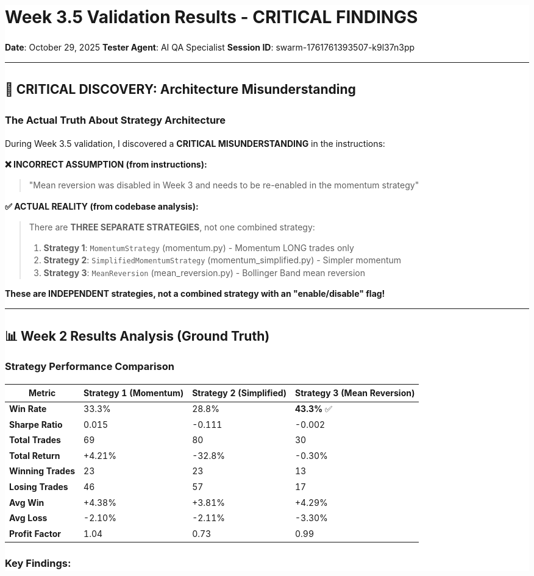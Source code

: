 # Week 3.5 Validation Results - CRITICAL FINDINGS

**Date**: October 29, 2025
**Tester Agent**: AI QA Specialist
**Session ID**: swarm-1761761393507-k9l37n3pp

---

## 🚨 CRITICAL DISCOVERY: Architecture Misunderstanding

### The Actual Truth About Strategy Architecture

During Week 3.5 validation, I discovered a **CRITICAL MISUNDERSTANDING** in the instructions:

**❌ INCORRECT ASSUMPTION (from instructions):**
> "Mean reversion was disabled in Week 3 and needs to be re-enabled in the momentum strategy"

**✅ ACTUAL REALITY (from codebase analysis):**
> There are **THREE SEPARATE STRATEGIES**, not one combined strategy:
> 1. **Strategy 1**: `MomentumStrategy` (momentum.py) - Momentum LONG trades only
> 2. **Strategy 2**: `SimplifiedMomentumStrategy` (momentum_simplified.py) - Simpler momentum
> 3. **Strategy 3**: `MeanReversion` (mean_reversion.py) - Bollinger Band mean reversion

**These are INDEPENDENT strategies, not a combined strategy with an "enable/disable" flag!**

---

## 📊 Week 2 Results Analysis (Ground Truth)

### Strategy Performance Comparison

| Metric | Strategy 1 (Momentum) | Strategy 2 (Simplified) | Strategy 3 (Mean Reversion) |
|--------|----------------------|-------------------------|---------------------------|
| **Win Rate** | 33.3% | 28.8% | **43.3%** ✅ |
| **Sharpe Ratio** | 0.015 | -0.111 | -0.002 |
| **Total Trades** | 69 | 80 | 30 |
| **Total Return** | +4.21% | -32.8% | -0.30% |
| **Winning Trades** | 23 | 23 | 13 |
| **Losing Trades** | 46 | 57 | 17 |
| **Avg Win** | +4.38% | +3.81% | +4.29% |
| **Avg Loss** | -2.10% | -2.11% | -3.30% |
| **Profit Factor** | 1.04 | 0.73 | 0.99 |

### Key Findings:

